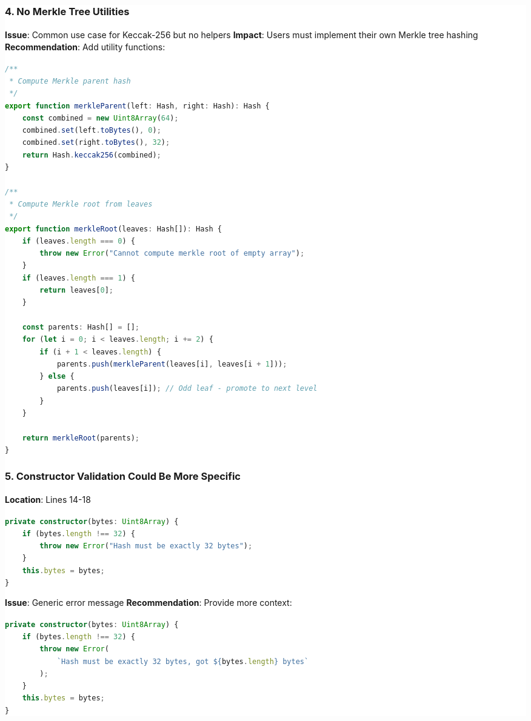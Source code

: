 ### 4. No Merkle Tree Utilities
**Issue**: Common use case for Keccak-256 but no helpers
**Impact**: Users must implement their own Merkle tree hashing
**Recommendation**: Add utility functions:
```typescript
/**
 * Compute Merkle parent hash
 */
export function merkleParent(left: Hash, right: Hash): Hash {
    const combined = new Uint8Array(64);
    combined.set(left.toBytes(), 0);
    combined.set(right.toBytes(), 32);
    return Hash.keccak256(combined);
}

/**
 * Compute Merkle root from leaves
 */
export function merkleRoot(leaves: Hash[]): Hash {
    if (leaves.length === 0) {
        throw new Error("Cannot compute merkle root of empty array");
    }
    if (leaves.length === 1) {
        return leaves[0];
    }

    const parents: Hash[] = [];
    for (let i = 0; i < leaves.length; i += 2) {
        if (i + 1 < leaves.length) {
            parents.push(merkleParent(leaves[i], leaves[i + 1]));
        } else {
            parents.push(leaves[i]); // Odd leaf - promote to next level
        }
    }

    return merkleRoot(parents);
}
```

### 5. Constructor Validation Could Be More Specific
**Location**: Lines 14-18
```typescript
private constructor(bytes: Uint8Array) {
    if (bytes.length !== 32) {
        throw new Error("Hash must be exactly 32 bytes");
    }
    this.bytes = bytes;
}
```
**Issue**: Generic error message
**Recommendation**: Provide more context:
```typescript
private constructor(bytes: Uint8Array) {
    if (bytes.length !== 32) {
        throw new Error(
            `Hash must be exactly 32 bytes, got ${bytes.length} bytes`
        );
    }
    this.bytes = bytes;
}
```
